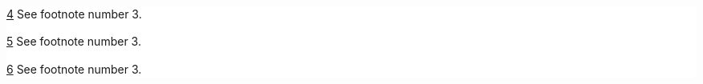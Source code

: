 [4](https://www.access-board.gov/guidelines-and-standards/transportation/passenger-vessels/background/final-report-passenger-vessel-emergency-alarms-advisory-committee#ftnref4) See footnote number 3.

[5](https://www.access-board.gov/guidelines-and-standards/transportation/passenger-vessels/background/final-report-passenger-vessel-emergency-alarms-advisory-committee#ftnref5) See footnote number 3.

[6](https://www.access-board.gov/guidelines-and-standards/transportation/passenger-vessels/background/final-report-passenger-vessel-emergency-alarms-advisory-committee#ftnref6) See footnote number 3.